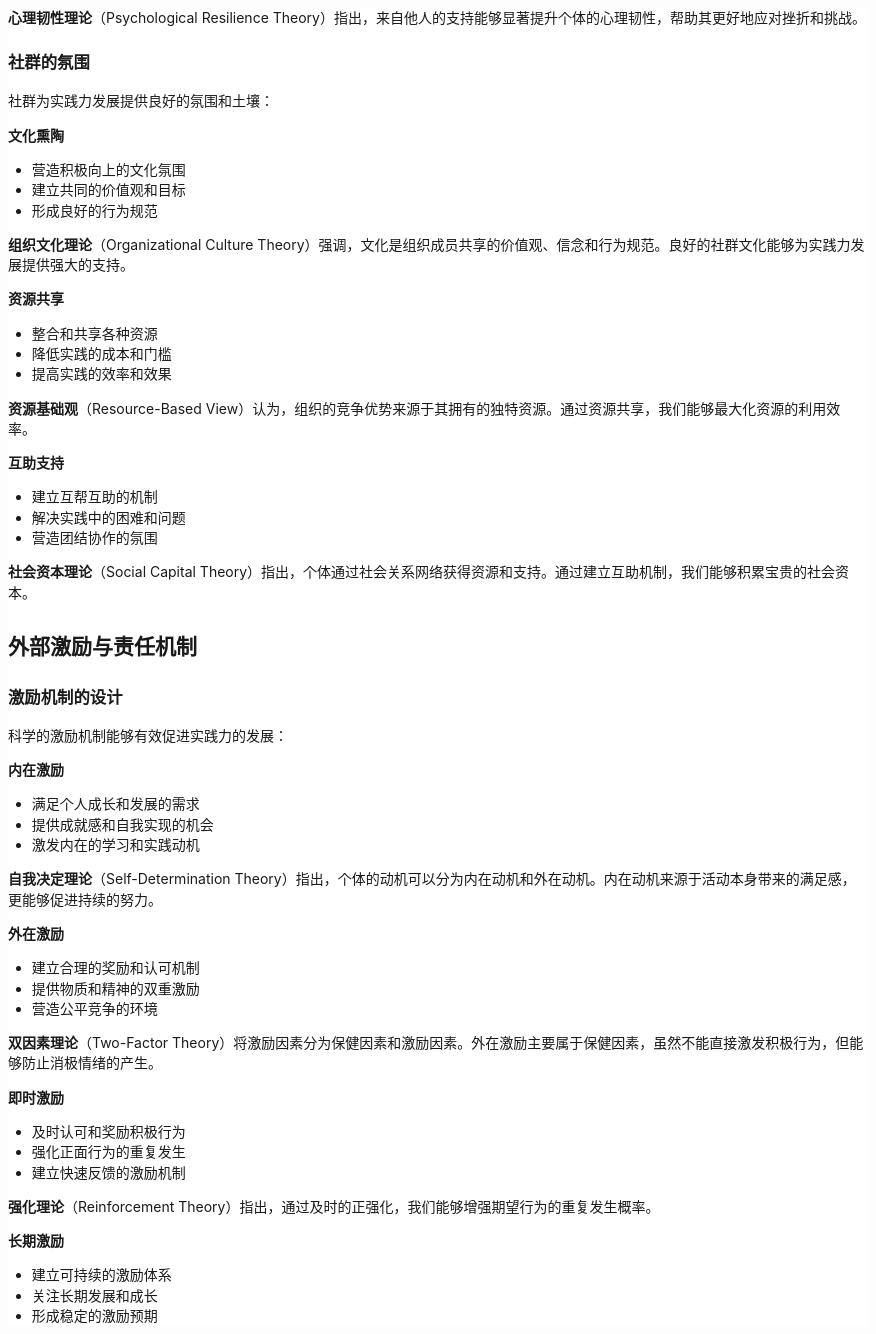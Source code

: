 **心理韧性理论**（Psychological Resilience Theory）指出，来自他人的支持能够显著提升个体的心理韧性，帮助其更好地应对挫折和挑战。

### 社群的氛围

社群为实践力发展提供良好的氛围和土壤：

**文化熏陶**
- 营造积极向上的文化氛围
- 建立共同的价值观和目标
- 形成良好的行为规范

**组织文化理论**（Organizational Culture Theory）强调，文化是组织成员共享的价值观、信念和行为规范。良好的社群文化能够为实践力发展提供强大的支持。

**资源共享**
- 整合和共享各种资源
- 降低实践的成本和门槛
- 提高实践的效率和效果

**资源基础观**（Resource-Based View）认为，组织的竞争优势来源于其拥有的独特资源。通过资源共享，我们能够最大化资源的利用效率。

**互助支持**
- 建立互帮互助的机制
- 解决实践中的困难和问题
- 营造团结协作的氛围

**社会资本理论**（Social Capital Theory）指出，个体通过社会关系网络获得资源和支持。通过建立互助机制，我们能够积累宝贵的社会资本。

## 外部激励与责任机制

### 激励机制的设计

科学的激励机制能够有效促进实践力的发展：

**内在激励**
- 满足个人成长和发展的需求
- 提供成就感和自我实现的机会
- 激发内在的学习和实践动机

**自我决定理论**（Self-Determination Theory）指出，个体的动机可以分为内在动机和外在动机。内在动机来源于活动本身带来的满足感，更能够促进持续的努力。

**外在激励**
- 建立合理的奖励和认可机制
- 提供物质和精神的双重激励
- 营造公平竞争的环境

**双因素理论**（Two-Factor Theory）将激励因素分为保健因素和激励因素。外在激励主要属于保健因素，虽然不能直接激发积极行为，但能够防止消极情绪的产生。

**即时激励**
- 及时认可和奖励积极行为
- 强化正面行为的重复发生
- 建立快速反馈的激励机制

**强化理论**（Reinforcement Theory）指出，通过及时的正强化，我们能够增强期望行为的重复发生概率。

**长期激励**
- 建立可持续的激励体系
- 关注长期发展和成长
- 形成稳定的激励预期
